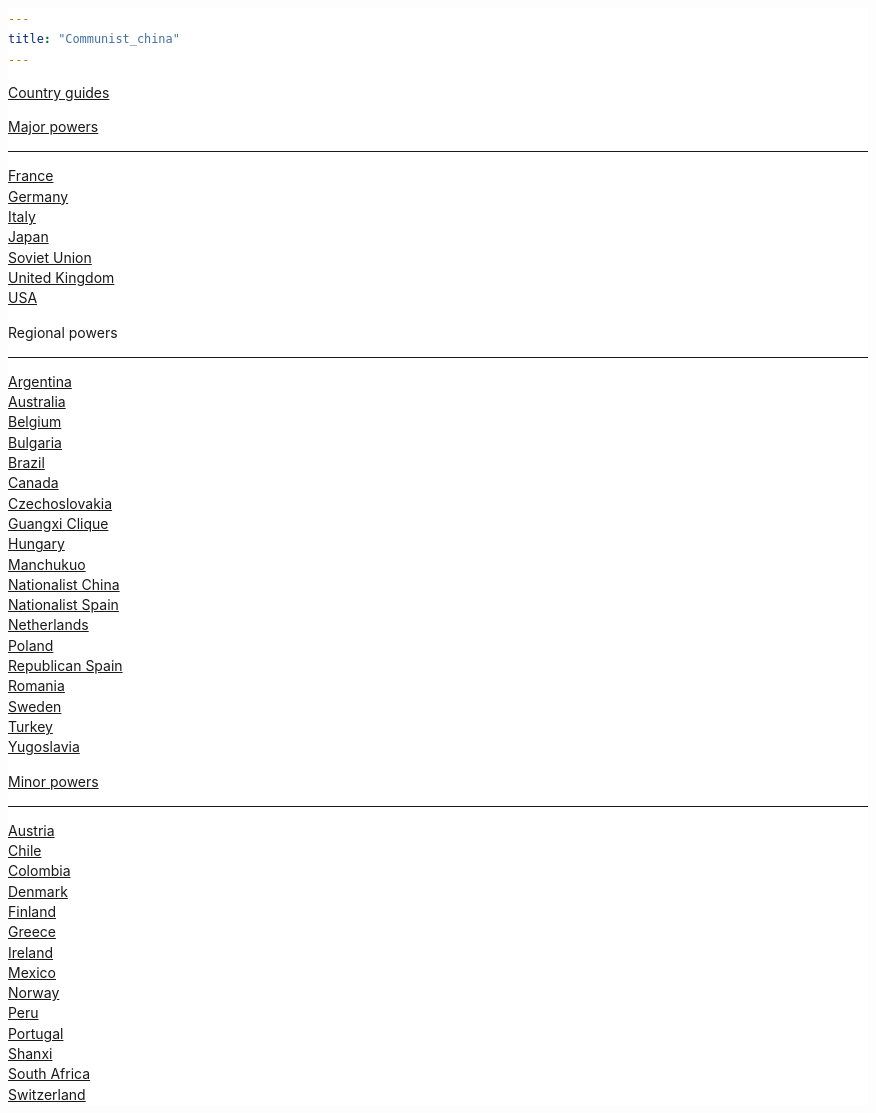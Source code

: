 ```yaml
---
title: "Communist_china"
---
```


[Country guides](/Country_guides "Country guides")

[Major powers](/Major_power "Major power")

------------------------------------------------------------------------

[France](/France "France")  
[Germany](/Germany "Germany")  
[Italy](/Italy "Italy")  
[Japan](/Japan "Japan")  
[Soviet Union](/Soviet_Union "Soviet Union")  
[United Kingdom](/United_Kingdom "United Kingdom")  
[USA](/USA "USA")

Regional powers

------------------------------------------------------------------------

[Argentina](/Argentina "Argentina")  
[Australia](/Australia "Australia")  
[Belgium](/Belgium "Belgium")  
[Bulgaria](/Bulgaria "Bulgaria")  
[Brazil](/Brazil "Brazil")  
[Canada](/Canada "Canada")  
[Czechoslovakia](/Czechoslovakia "Czechoslovakia")  
[Guangxi Clique](/Guangxi_Clique "Guangxi Clique")  
[Hungary](/Hungary "Hungary")  
[Manchukuo](/Manchukuo "Manchukuo")  
[Nationalist China](/Nationalist_China "Nationalist China")  
[Nationalist Spain](/Nationalist_Spain "Nationalist Spain")  
[Netherlands](/Netherlands "Netherlands")  
[Poland](/Poland "Poland")  
[Republican Spain](/Republican_Spain "Republican Spain")  
[Romania](/Romania "Romania")  
[Sweden](/Sweden "Sweden")  
[Turkey](/Turkey "Turkey")  
[Yugoslavia](/Yugoslavia "Yugoslavia")

[Minor powers](/Minor_power "Minor power")

------------------------------------------------------------------------

[Austria](/Austria "Austria")  
[Chile](/index.php?title=Chile&action=edit&redlink=1 "Chile (page does not exist)")  
[Colombia](/index.php?title=Colombia&action=edit&redlink=1 "Colombia (page does not exist)")  
[Denmark](/Denmark "Denmark")  
[Finland](/Finland "Finland")  
[Greece](/Greece "Greece")  
[Ireland](/Ireland "Ireland")  
[Mexico](/Mexico "Mexico")  
[Norway](/index.php?title=Norway&action=edit&redlink=1 "Norway (page does not exist)")  
[Peru](/Peru "Peru")  
[Portugal](/Portugal "Portugal")  
[Shanxi](/Shanxi "Shanxi")  
[South Africa](/South_Africa "South Africa")  
[Switzerland](/Switzerland "Switzerland")
